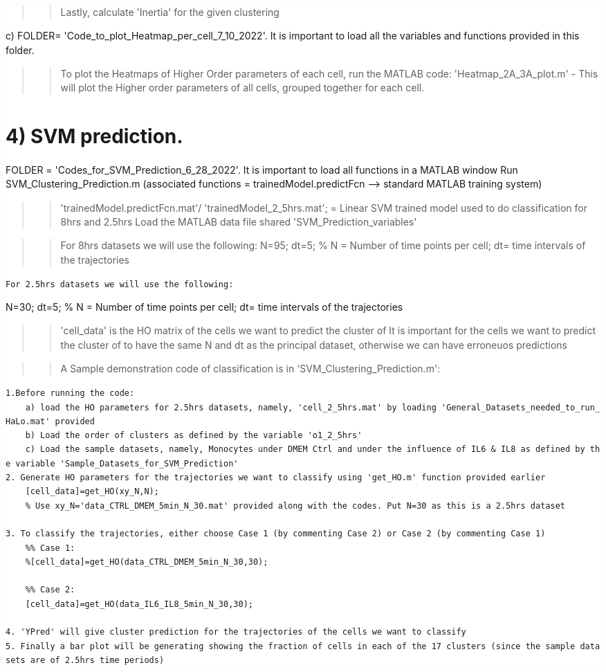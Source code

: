 >> Lastly, calculate 'Inertia' for the given clustering

c) FOLDER= 'Code_to_plot_Heatmap_per_cell_7_10_2022'. It is important to load all the variables and functions provided in this folder.
>> To plot the Heatmaps of Higher Order parameters of each cell, run the MATLAB code: 'Heatmap_2A_3A_plot.m'
	- This will plot the Higher order parameters of all cells, grouped together for each cell.

# 4) SVM prediction.
FOLDER = 'Codes_for_SVM_Prediction_6_28_2022'. It is important to load all functions in a MATLAB window
Run SVM_Clustering_Prediction.m (associated functions = trainedModel.predictFcn --> standard MATLAB training system)

>> 'trainedModel.predictFcn.mat'/ 'trainedModel_2_5hrs.mat'; = Linear SVM trained model used to do classification for 8hrs and 2.5hrs
>>  Load the MATLAB data file shared 'SVM_Prediction_variables'

>>  For 8hrs datasets we will use the following:
N=95; dt=5; % N = Number of time points per cell; dt= time intervals of the trajectories

    For 2.5hrs datasets we will use the following:
N=30; dt=5; % N = Number of time points per cell; dt= time intervals of the trajectories

>>  'cell_data' is the HO matrix of the cells we want to predict the cluster of
It is important for the cells we want to predict the cluster of to have the same N and dt as the principal dataset, otherwise we can have erroneuos predictions

>>  A Sample demonstration code of classification is in 'SVM_Clustering_Prediction.m':

	1.Before running the code: 
		a) load the HO parameters for 2.5hrs datasets, namely, 'cell_2_5hrs.mat' by loading 'General_Datasets_needed_to_run_HaLo.mat' provided
		b) Load the order of clusters as defined by the variable 'o1_2_5hrs'
		c) Load the sample datasets, namely, Monocytes under DMEM Ctrl and under the influence of IL6 & IL8 as defined by the variable 'Sample_Datasets_for_SVM_Prediction'
	2. Generate HO parameters for the trajectories we want to classify using 'get_HO.m' function provided earlier
		[cell_data]=get_HO(xy_N,N); 
		% Use xy_N='data_CTRL_DMEM_5min_N_30.mat' provided along with the codes. Put N=30 as this is a 2.5hrs dataset

	3. To classify the trajectories, either choose Case 1 (by commenting Case 2) or Case 2 (by commenting Case 1)
		%% Case 1: 
		%[cell_data]=get_HO(data_CTRL_DMEM_5min_N_30,30);

		%% Case 2: 
		[cell_data]=get_HO(data_IL6_IL8_5min_N_30,30);

	4. 'YPred' will give cluster prediction for the trajectories of the cells we want to classify
	5. Finally a bar plot will be generating showing the fraction of cells in each of the 17 clusters (since the sample datasets are of 2.5hrs time periods)

